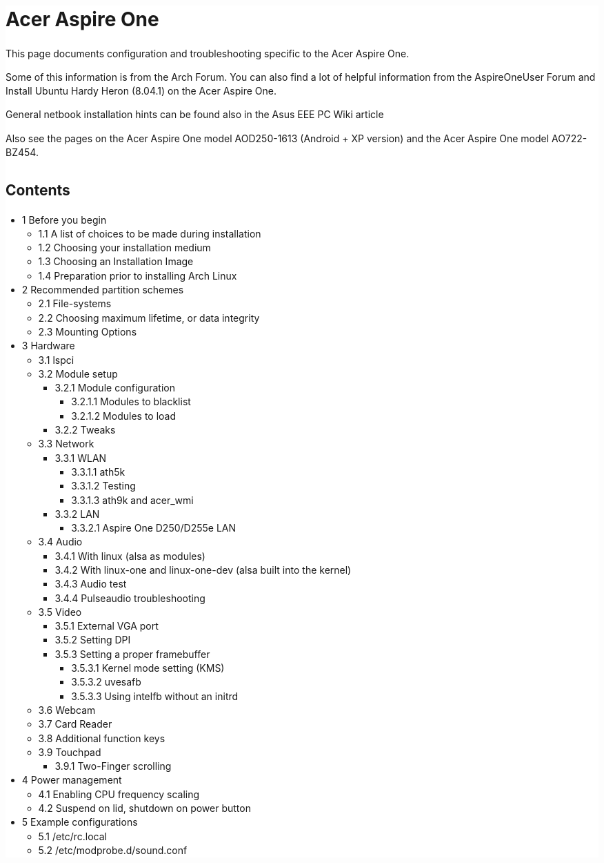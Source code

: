 Acer Aspire One
===============

This page documents configuration and troubleshooting specific to the
Acer Aspire One.

Some of this information is from the Arch Forum. You can also find a lot
of helpful information from the AspireOneUser Forum and Install Ubuntu
Hardy Heron (8.04.1) on the Acer Aspire One.

General netbook installation hints can be found also in the Asus EEE PC
Wiki article

Also see the pages on the Acer Aspire One model AOD250-1613 (Android +
XP version) and the Acer Aspire One model AO722-BZ454.

Contents
--------

-   1 Before you begin
    -   1.1 A list of choices to be made during installation
    -   1.2 Choosing your installation medium
    -   1.3 Choosing an Installation Image
    -   1.4 Preparation prior to installing Arch Linux
-   2 Recommended partition schemes
    -   2.1 File-systems
    -   2.2 Choosing maximum lifetime, or data integrity
    -   2.3 Mounting Options
-   3 Hardware
    -   3.1 lspci
    -   3.2 Module setup
        -   3.2.1 Module configuration
            -   3.2.1.1 Modules to blacklist
            -   3.2.1.2 Modules to load
        -   3.2.2 Tweaks
    -   3.3 Network
        -   3.3.1 WLAN
            -   3.3.1.1 ath5k
            -   3.3.1.2 Testing
            -   3.3.1.3 ath9k and acer_wmi
        -   3.3.2 LAN
            -   3.3.2.1 Aspire One D250/D255e LAN
    -   3.4 Audio
        -   3.4.1 With linux (alsa as modules)
        -   3.4.2 With linux-one and linux-one-dev (alsa built into the
            kernel)
        -   3.4.3 Audio test
        -   3.4.4 Pulseaudio troubleshooting
    -   3.5 Video
        -   3.5.1 External VGA port
        -   3.5.2 Setting DPI
        -   3.5.3 Setting a proper framebuffer
            -   3.5.3.1 Kernel mode setting (KMS)
            -   3.5.3.2 uvesafb
            -   3.5.3.3 Using intelfb without an initrd
    -   3.6 Webcam
    -   3.7 Card Reader
    -   3.8 Additional function keys
    -   3.9 Touchpad
        -   3.9.1 Two-Finger scrolling
-   4 Power management
    -   4.1 Enabling CPU frequency scaling
    -   4.2 Suspend on lid, shutdown on power button
-   5 Example configurations
    -   5.1 /etc/rc.local
    -   5.2 /etc/modprobe.d/sound.conf